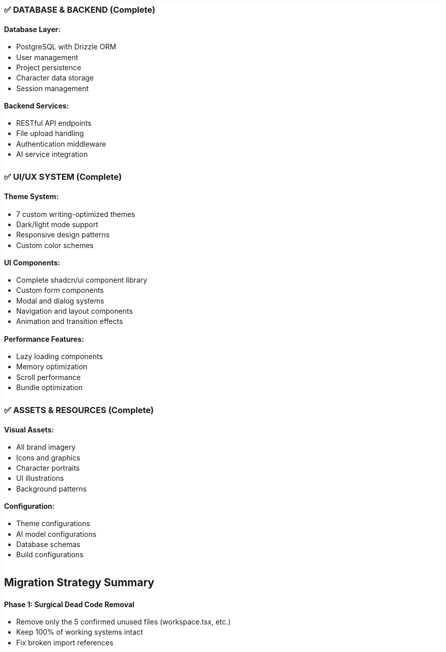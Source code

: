 ### ✅ DATABASE & BACKEND (Complete)
**Database Layer:**
- PostgreSQL with Drizzle ORM
- User management
- Project persistence
- Character data storage
- Session management

**Backend Services:**
- RESTful API endpoints
- File upload handling
- Authentication middleware
- AI service integration

### ✅ UI/UX SYSTEM (Complete)
**Theme System:**
- 7 custom writing-optimized themes
- Dark/light mode support
- Responsive design patterns
- Custom color schemes

**UI Components:**
- Complete shadcn/ui component library
- Custom form components
- Modal and dialog systems
- Navigation and layout components
- Animation and transition effects

**Performance Features:**
- Lazy loading components
- Memory optimization
- Scroll performance
- Bundle optimization

### ✅ ASSETS & RESOURCES (Complete)
**Visual Assets:**
- All brand imagery
- Icons and graphics
- Character portraits
- UI illustrations
- Background patterns

**Configuration:**
- Theme configurations
- AI model configurations
- Database schemas
- Build configurations

## Migration Strategy Summary

**Phase 1: Surgical Dead Code Removal**
- Remove only the 5 confirmed unused files (workspace.tsx, etc.)
- Keep 100% of working systems intact
- Fix broken import references
